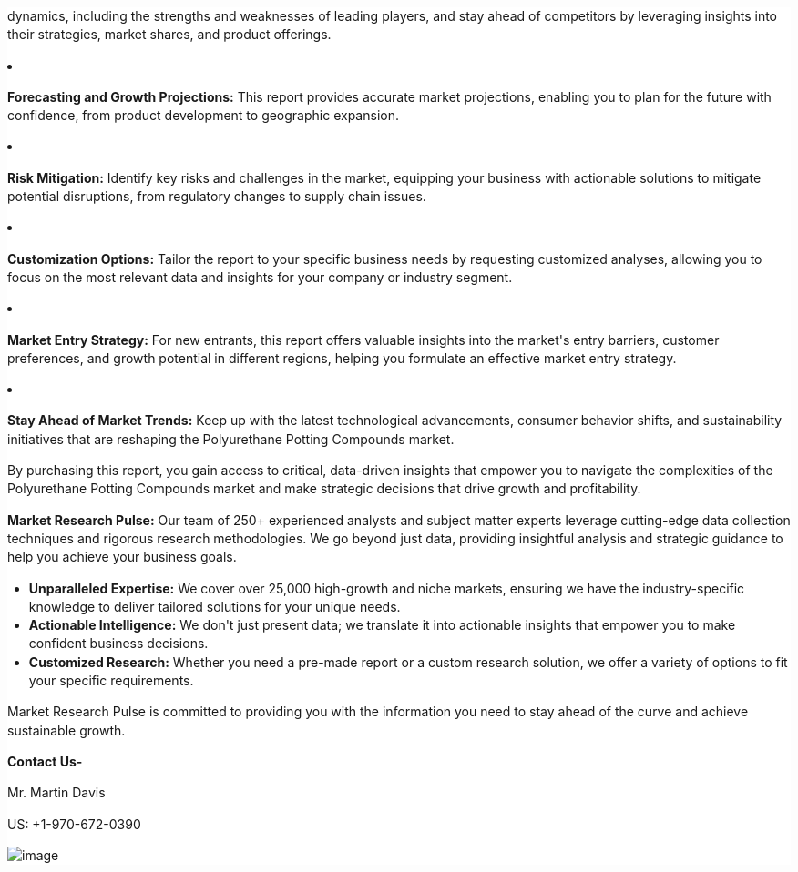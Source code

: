 dynamics, including the strengths and weaknesses of leading players, and stay ahead of competitors by leveraging insights into their strategies, market shares, and product offerings.</p></li><li><p><strong>Forecasting and Growth Projections:</strong> This report provides accurate market projections, enabling you to plan for the future with confidence, from product development to geographic expansion.</p></li><li><p><strong>Risk Mitigation:</strong> Identify key risks and challenges in the market, equipping your business with actionable solutions to mitigate potential disruptions, from regulatory changes to supply chain issues.</p></li><li><p><strong>Customization Options:</strong> Tailor the report to your specific business needs by requesting customized analyses, allowing you to focus on the most relevant data and insights for your company or industry segment.</p></li><li><p><strong>Market Entry Strategy:</strong> For new entrants, this report offers valuable insights into the market's entry barriers, customer preferences, and growth potential in different regions, helping you formulate an effective market entry strategy.</p></li><li><p><strong>Stay Ahead of Market Trends:</strong> Keep up with the latest technological advancements, consumer behavior shifts, and sustainability initiatives that are reshaping the Polyurethane Potting Compounds market.</p></li></ol><p>By purchasing this report, you gain access to critical, data-driven insights that empower you to navigate the complexities of the Polyurethane Potting Compounds market and make strategic decisions that drive growth and profitability.</p><p><strong>Market Research Pulse:</strong>&nbsp;Our team of 250+ experienced analysts and subject matter experts leverage cutting-edge data collection techniques and rigorous research methodologies. We go beyond just data, providing insightful analysis and strategic guidance to help you achieve your business goals.</p><ul><li><strong>Unparalleled Expertise:</strong>&nbsp;We cover over 25,000 high-growth and niche markets, ensuring we have the industry-specific knowledge to deliver tailored solutions for your unique needs.</li><li><strong>Actionable Intelligence:</strong>&nbsp;We don't just present data; we translate it into actionable insights that empower you to make confident business decisions.</li><li><strong>Customized Research:</strong>&nbsp;Whether you need a pre-made report or a custom research solution, we offer a variety of options to fit your specific requirements.</li></ul><p>Market Research Pulse is committed to providing you with the information you need to stay ahead of the curve and achieve sustainable growth.</p><p><strong>Contact Us-</strong></p><p>Mr. Martin Davis</p><p>US: +1-970-672-0390</p>
![image](https://github.com/user-attachments/assets/ef36b65e-ec09-4433-a01d-c94ae4c3f959)
